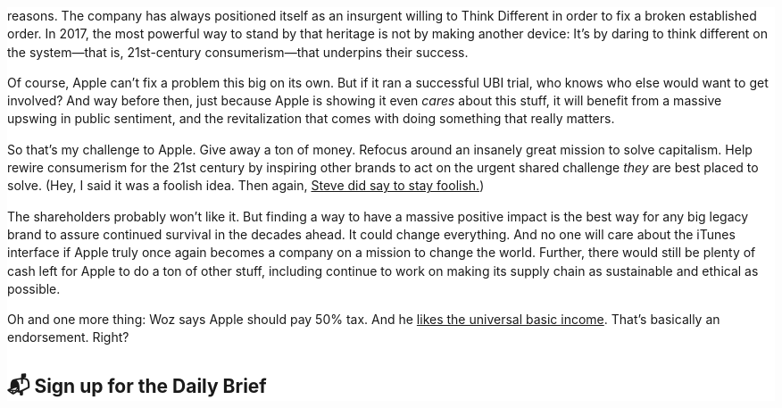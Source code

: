 reasons. The company has always positioned itself as an insurgent willing to Think Different in order to fix a broken established order. In 2017, the most powerful way to stand by that heritage is not by making another device: It’s by daring to think different on the system—that is, 21st-century consumerism—that underpins their success.</p></div><div><p>Of course, Apple can’t fix a problem this big on its own. But if it ran a successful UBI trial, who knows who else would want to get involved? And way before then, just because Apple is showing it even <em>cares</em> about this stuff, it will benefit from a massive upswing in public sentiment, and the revitalization that comes with doing something that really matters.</p></div><div><p>So that’s my challenge to Apple. Give away a ton of money. Refocus around an insanely great mission to solve capitalism. Help rewire consumerism for the 21st century by inspiring other brands to act on the urgent shared challenge <em>they</em> are best placed to solve. (Hey, I said it was a foolish idea. Then again, <a href="https://www.youtube.com/watch?v=PK2XvOs8e1s">Steve did say to stay foolish.</a>)</p></div><div><p>The shareholders probably won’t like it. But finding a way to have a massive positive impact is the best way for any big legacy brand to assure continued survival in the decades ahead. It could change everything. And no one will care about the iTunes interface if Apple truly once again becomes a company on a mission to change the world. Further, there would still be plenty of cash left for Apple to do a ton of other stuff, including continue to work on making its supply chain as sustainable and ethical as possible.</p></div><div><p>Oh and one more thing: Woz says Apple should pay 50% tax. And he <a href="https://www.youtube.com/watch?v=-AlVbeeLSeY">likes the universal basic income</a>. That’s basically an endorsement. Right?</p></div><div><h2>📬 Sign up for the Daily Brief</h2></div></div>
